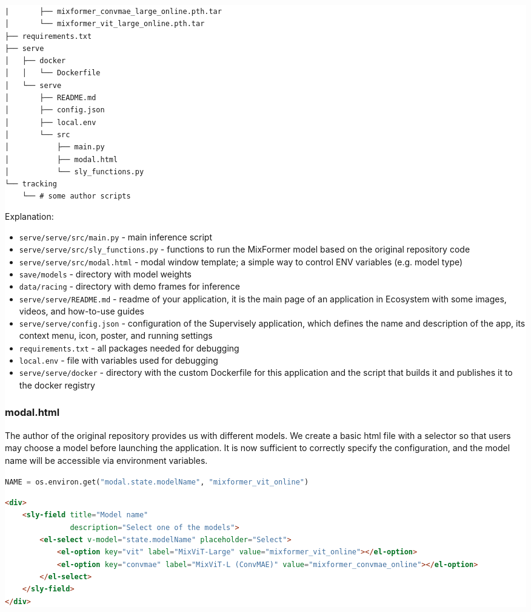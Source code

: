 ```
|       ├── mixformer_convmae_large_online.pth.tar
│       └── mixformer_vit_large_online.pth.tar
├── requirements.txt
├── serve
│   ├── docker
│   │   └── Dockerfile
│   └── serve
│       ├── README.md
│       ├── config.json
│       ├── local.env
│       └── src
│           ├── main.py
│           ├── modal.html
│           └── sly_functions.py
└── tracking
    └── # some author scripts
```

Explanation:

* `serve/serve/src/main.py` - main inference script
* `serve/serve/src/sly_functions.py` - functions to run the MixFormer model based on the original repository code
* `serve/serve/src/modal.html` - modal window template; a simple way to control ENV variables (e.g. model type)
* `save/models` - directory with model weights
* `data/racing` - directory with demo frames for inference
* `serve/serve/README.md` - readme of your application, it is the main page of an application in Ecosystem with some images, videos, and how-to-use guides
* `serve/serve/config.json` - configuration of the Supervisely application, which defines the name and description of the app, its context menu, icon, poster, and running settings
* `requirements.txt` - all packages needed for debugging 
* `local.env` - file with variables used for debugging
* `serve/serve/docker` - directory with the custom Dockerfile for this application and the script that builds it and publishes it to the docker registry

### modal.html

The author of the original repository provides us with different models. We create a basic html file with a selector so that users may choose a model before launching the application. It is now sufficient to correctly specify the configuration, and the model name will be accessible via environment variables.

```python
NAME = os.environ.get("modal.state.modelName", "mixformer_vit_online")
```

```html
<div>
    <sly-field title="Model name"
               description="Select one of the models">
        <el-select v-model="state.modelName" placeholder="Select">
            <el-option key="vit" label="MixViT-Large" value="mixformer_vit_online"></el-option>
            <el-option key="convmae" label="MixViT-L (ConvMAE)" value="mixformer_convmae_online"></el-option>
        </el-select>
    </sly-field>
</div>
```
